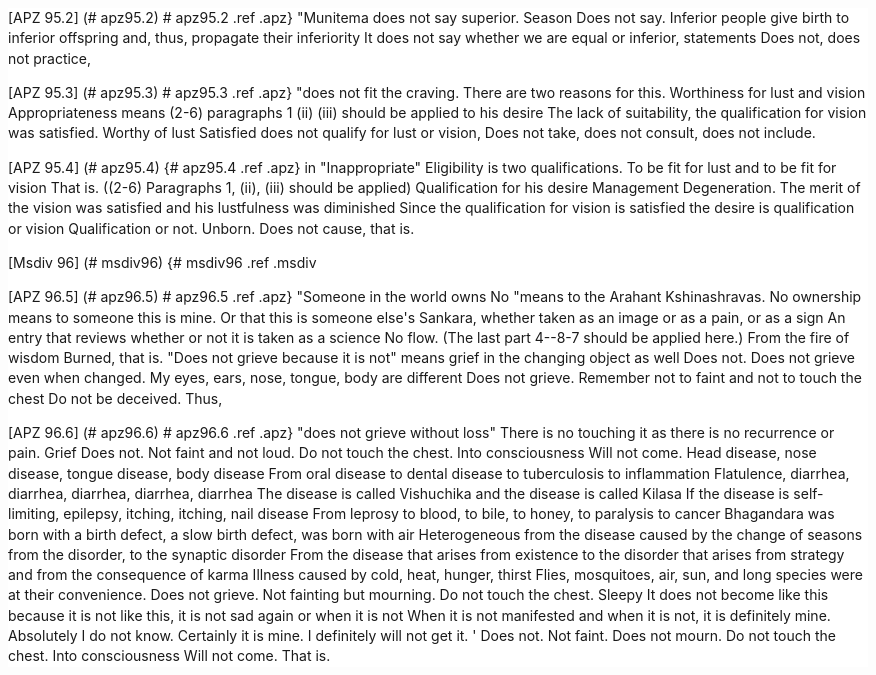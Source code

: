 
[APZ 95.2] (# apz95.2) # apz95.2 .ref .apz} "Munitema does not say superior. Season
Does not say. Inferior people give birth to inferior offspring and, thus, propagate their inferiority
It does not say whether we are equal or inferior, statements
Does not, does not practice,

[APZ 95.3] (# apz95.3) # apz95.3 .ref .apz} "does not fit the craving.
There are two reasons for this. Worthiness for lust and vision
Appropriateness means (2-6) paragraphs 1 (ii) (iii) should be applied to his desire
The lack of suitability, the qualification for vision was satisfied. Worthy of lust
Satisfied does not qualify for lust or vision,
Does not take, does not consult, does not include.

[APZ 95.4] (# apz95.4) {# apz95.4 .ref .apz} in "Inappropriate"
Eligibility is two qualifications. To be fit for lust and to be fit for vision
That is. ((2-6) Paragraphs 1, (ii), (iii) should be applied) Qualification for his desire
Management Degeneration. The merit of the vision was satisfied and his lustfulness was diminished
Since the qualification for vision is satisfied the desire is qualification or vision
Qualification or not. Unborn. Does not cause, that is.

[Msdiv 96] (# msdiv96) {# msdiv96 .ref .msdiv

[APZ 96.5] (# apz96.5) # apz96.5 .ref .apz} "Someone in the world owns
No "means to the Arahant Kshinashravas.
No ownership means to someone this is mine. Or that this is someone else's
Sankara, whether taken as an image or as a pain, or as a sign
An entry that reviews whether or not it is taken as a science
No flow. (The last part 4--8-7 should be applied here.) From the fire of wisdom
Burned, that is. "Does not grieve because it is not" means grief in the changing object as well
Does not. Does not grieve even when changed. My eyes, ears, nose, tongue, body are different
Does not grieve. Remember not to faint and not to touch the chest
Do not be deceived. Thus,

[APZ 96.6] (# apz96.6) # apz96.6 .ref .apz} "does not grieve without loss"
There is no touching it as there is no recurrence or pain. Grief
Does not. Not faint and not loud. Do not touch the chest. Into consciousness
Will not come. Head disease, nose disease, tongue disease, body disease
From oral disease to dental disease to tuberculosis to inflammation
Flatulence, diarrhea, diarrhea, diarrhea, diarrhea, diarrhea
The disease is called Vishuchika and the disease is called Kilasa
If the disease is self-limiting, epilepsy, itching, itching, nail disease
From leprosy to blood, to bile, to honey, to paralysis to cancer
Bhagandara was born with a birth defect, a slow birth defect, was born with air
Heterogeneous from the disease caused by the change of seasons from the disorder, to the synaptic disorder
From the disease that arises from existence to the disorder that arises from strategy and from the consequence of karma
Illness caused by cold, heat, hunger, thirst
Flies, mosquitoes, air, sun, and long species were at their convenience.
Does not grieve. Not fainting but mourning. Do not touch the chest. Sleepy
It does not become like this because it is not like this, it is not sad again or when it is not
When it is not manifested and when it is not, it is definitely mine. Absolutely
I do not know. Certainly it is mine. I definitely will not get it. '
Does not. Not faint. Does not mourn. Do not touch the chest. Into consciousness
Will not come. That is.
